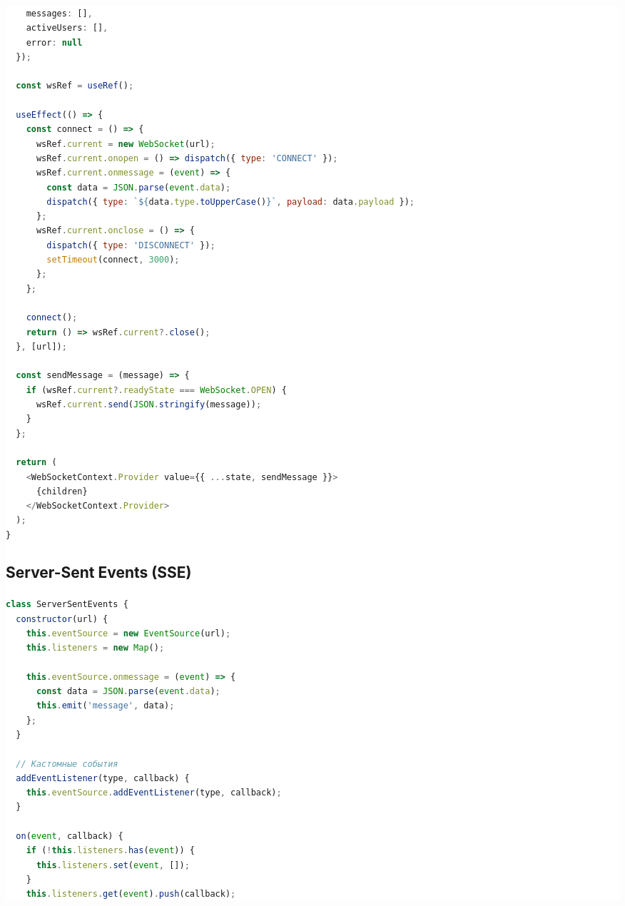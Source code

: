 ```javascript
    messages: [],
    activeUsers: [],
    error: null
  });
  
  const wsRef = useRef();
  
  useEffect(() => {
    const connect = () => {
      wsRef.current = new WebSocket(url);
      wsRef.current.onopen = () => dispatch({ type: 'CONNECT' });
      wsRef.current.onmessage = (event) => {
        const data = JSON.parse(event.data);
        dispatch({ type: `${data.type.toUpperCase()}`, payload: data.payload });
      };
      wsRef.current.onclose = () => {
        dispatch({ type: 'DISCONNECT' });
        setTimeout(connect, 3000);
      };
    };
    
    connect();
    return () => wsRef.current?.close();
  }, [url]);
  
  const sendMessage = (message) => {
    if (wsRef.current?.readyState === WebSocket.OPEN) {
      wsRef.current.send(JSON.stringify(message));
    }
  };
  
  return (
    <WebSocketContext.Provider value={{ ...state, sendMessage }}>
      {children}
    </WebSocketContext.Provider>
  );
}
```

## Server-Sent Events (SSE)

```javascript
class ServerSentEvents {
  constructor(url) {
    this.eventSource = new EventSource(url);
    this.listeners = new Map();
    
    this.eventSource.onmessage = (event) => {
      const data = JSON.parse(event.data);
      this.emit('message', data);
    };
  }
  
  // Кастомные события
  addEventListener(type, callback) {
    this.eventSource.addEventListener(type, callback);
  }
  
  on(event, callback) {
    if (!this.listeners.has(event)) {
      this.listeners.set(event, []);
    }
    this.listeners.get(event).push(callback);
```
